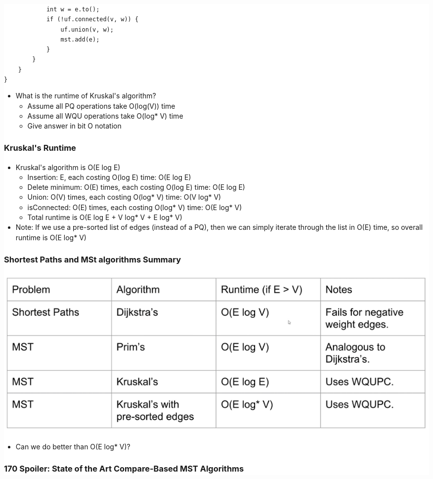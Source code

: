 ```
            int w = e.to();
            if (!uf.connected(v, w)) {
                uf.union(v, w);
                mst.add(e);
            }
        }
    }
}
```
- What is the runtime of Kruskal's algorithm?
  - Assume all PQ operations take O(log(V)) time
  - Assume all WQU operations take O(log* V) time
  - Give answer in bit O notation

### Kruskal's Runtime
- Kruskal's algorithm is O(E log E)
  - Insertion: E, each costing O(log E) time: O(E log E)
  - Delete minimum: O(E) times, each costing O(log E) time: O(E log E)
  - Union: O(V) times, each costing O(log* V) time: O(V log* V)
  - isConnected: O(E) times, each costing O(log* V) time: O(E log* V)
  - Total runtime is O(E log E + V log* V + E log* V)
- Note: If we use a pre-sorted list of edges (instead of a PQ), then we can simply iterate through the list in O(E) time, so overall runtime is O(E log* V)

### Shortest Paths and MSt algorithms Summary
![](images/26.1.png)
- Can we do better than O(E log* V)?

### 170 Spoiler: State of the Art Compare-Based MST Algorithms